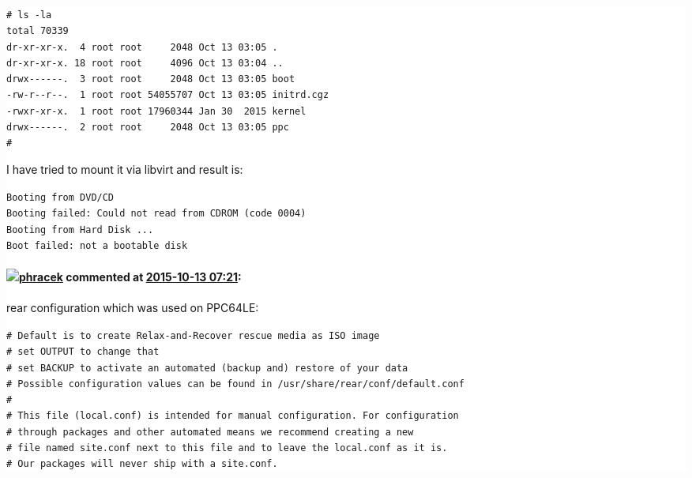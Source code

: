     # ls -la
    total 70339
    dr-xr-xr-x.  4 root root     2048 Oct 13 03:05 .
    dr-xr-xr-x. 18 root root     4096 Oct 13 03:04 ..
    drwx------.  3 root root     2048 Oct 13 03:05 boot
    -rw-r--r--.  1 root root 54055707 Oct 13 03:05 initrd.cgz
    -rwxr-xr-x.  1 root root 17960344 Jan 30  2015 kernel
    drwx------.  2 root root     2048 Oct 13 03:05 ppc
    # 

I have tried to mount it via libvirt and result is:

    Booting from DVD/CD
    Booting failed: Could not read from CDROM (code 0004)
    Booting from Hard Disk ...
    Boot failed: not a bootable disk

#### <img src="https://avatars.githubusercontent.com/u/3416672?u=8867c1fd5f4ffa568d781775ab6110624b2dccd4&v=4" width="50">[phracek](https://github.com/phracek) commented at [2015-10-13 07:21](https://github.com/rear/rear/issues/663#issuecomment-147627612):

rear configuration which was used on PPC64LE:

    # Default is to create Relax-and-Recover rescue media as ISO image
    # set OUTPUT to change that
    # set BACKUP to activate an automated (backup and) restore of your data
    # Possible configuration values can be found in /usr/share/rear/conf/default.conf
    #
    # This file (local.conf) is intended for manual configuration. For configuration
    # through packages and other automated means we recommend creating a new
    # file named site.conf next to this file and to leave the local.conf as it is. 
    # Our packages will never ship with a site.conf.
